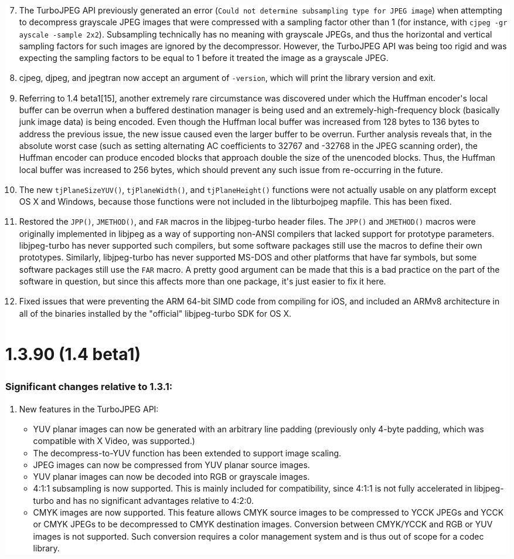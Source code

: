 7. The TurboJPEG API previously generated an error (`Could not determine
subsampling type for JPEG image`) when attempting to decompress grayscale JPEG
images that were compressed with a sampling factor other than 1 (for instance,
with `cjpeg -grayscale -sample 2x2`).  Subsampling technically has no meaning
with grayscale JPEGs, and thus the horizontal and vertical sampling factors
for such images are ignored by the decompressor.  However, the TurboJPEG API
was being too rigid and was expecting the sampling factors to be equal to 1
before it treated the image as a grayscale JPEG.

8. cjpeg, djpeg, and jpegtran now accept an argument of `-version`, which will
print the library version and exit.

9. Referring to 1.4 beta1[15], another extremely rare circumstance was
discovered under which the Huffman encoder's local buffer can be overrun
when a buffered destination manager is being used and an
extremely-high-frequency block (basically junk image data) is being encoded.
Even though the Huffman local buffer was increased from 128 bytes to 136 bytes
to address the previous issue, the new issue caused even the larger buffer to
be overrun.  Further analysis reveals that, in the absolute worst case (such as
setting alternating AC coefficients to 32767 and -32768 in the JPEG scanning
order), the Huffman encoder can produce encoded blocks that approach double the
size of the unencoded blocks.  Thus, the Huffman local buffer was increased to
256 bytes, which should prevent any such issue from re-occurring in the future.

10. The new `tjPlaneSizeYUV()`, `tjPlaneWidth()`, and `tjPlaneHeight()`
functions were not actually usable on any platform except OS X and Windows,
because those functions were not included in the libturbojpeg mapfile.  This
has been fixed.

11. Restored the `JPP()`, `JMETHOD()`, and `FAR` macros in the libjpeg-turbo
header files.  The `JPP()` and `JMETHOD()` macros were originally implemented
in libjpeg as a way of supporting non-ANSI compilers that lacked support for
prototype parameters.  libjpeg-turbo has never supported such compilers, but
some software packages still use the macros to define their own prototypes.
Similarly, libjpeg-turbo has never supported MS-DOS and other platforms that
have far symbols, but some software packages still use the `FAR` macro.  A
pretty good argument can be made that this is a bad practice on the part of the
software in question, but since this affects more than one package, it's just
easier to fix it here.

12. Fixed issues that were preventing the ARM 64-bit SIMD code from compiling
for iOS, and included an ARMv8 architecture in all of the binaries installed by
the "official" libjpeg-turbo SDK for OS X.


1.3.90 (1.4 beta1)
==================

### Significant changes relative to 1.3.1:

1. New features in the TurboJPEG API:

     - YUV planar images can now be generated with an arbitrary line padding
(previously only 4-byte padding, which was compatible with X Video, was
supported.)
     - The decompress-to-YUV function has been extended to support image
scaling.
     - JPEG images can now be compressed from YUV planar source images.
     - YUV planar images can now be decoded into RGB or grayscale images.
     - 4:1:1 subsampling is now supported.  This is mainly included for
compatibility, since 4:1:1 is not fully accelerated in libjpeg-turbo and has no
significant advantages relative to 4:2:0.
     - CMYK images are now supported.  This feature allows CMYK source images
to be compressed to YCCK JPEGs and YCCK or CMYK JPEGs to be decompressed to
CMYK destination images.  Conversion between CMYK/YCCK and RGB or YUV images is
not supported.  Such conversion requires a color management system and is thus
out of scope for a codec library.